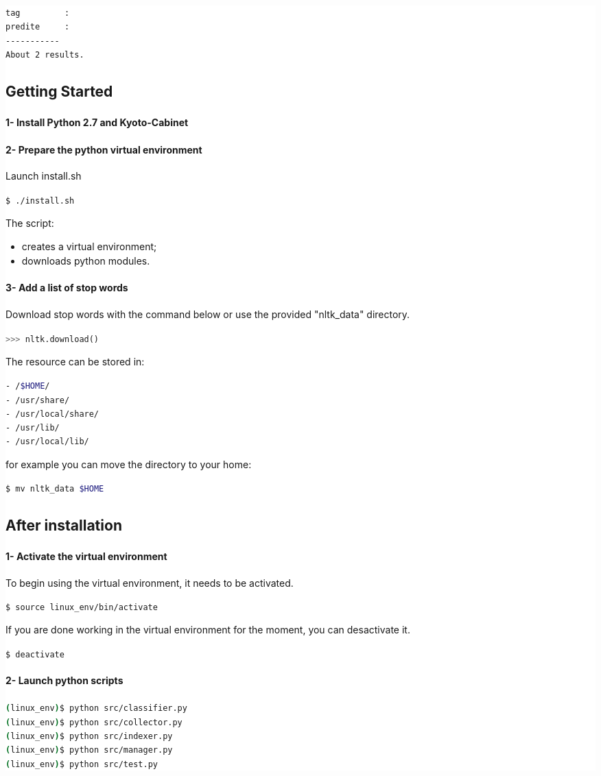 ```bash
tag         : 
predite     : 
-----------
About 2 results.
```


Getting Started
-----------------
#### 1- Install Python 2.7 and Kyoto-Cabinet

#### 2- Prepare the python virtual environment  
 Launch install.sh
```bash
$ ./install.sh
```
The script:
 - creates a virtual environment;
 - downloads python modules.

#### 3- Add a list of stop words
Download stop words with the command below or use the provided "nltk_data" directory.
```python
>>> nltk.download()
``` 

The resource can be stored in:
```bash
- /$HOME/
- /usr/share/
- /usr/local/share/
- /usr/lib/
- /usr/local/lib/
```

for example you can move the directory to your home:
```bash
$ mv nltk_data $HOME 
```
After installation
-----------------

#### 1- Activate the virtual environment

To begin using the virtual environment, it needs to be activated.

```bash
$ source linux_env/bin/activate
```
If you are done working in the virtual environment for the moment, you can desactivate it.
```bash
$ deactivate
```

#### 2- Launch python scripts
```bash
(linux_env)$ python src/classifier.py
(linux_env)$ python src/collector.py
(linux_env)$ python src/indexer.py
(linux_env)$ python src/manager.py
(linux_env)$ python src/test.py
```
